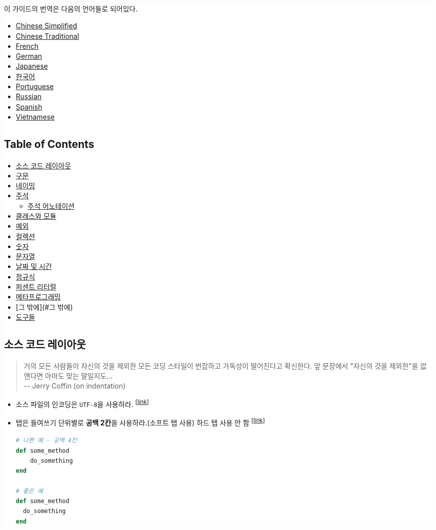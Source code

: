 이 가이드의 번역은 다음의 언어들로 되어있다.

* [Chinese Simplified](https://github.com/JuanitoFatas/ruby-style-guide/blob/master/README-zhCN.md)
* [Chinese Traditional](https://github.com/JuanitoFatas/ruby-style-guide/blob/master/README-zhTW.md)
* [French](https://github.com/gauthier-delacroix/ruby-style-guide/blob/master/README-frFR.md)
* [German](https://github.com/arbox/de-ruby-style-guide/blob/master/README-deDE.md)
* [Japanese](https://github.com/fortissimo1997/ruby-style-guide/blob/japanese/README.ja.md)
* [한국어](https://github.com/dalzony/ruby-style-guide/blob/master/README-koKR.md)
* [Portuguese](https://github.com/rubensmabueno/ruby-style-guide/blob/master/README-PT-BR.md)
* [Russian](https://github.com/arbox/ruby-style-guide/blob/master/README-ruRU.md)
* [Spanish](https://github.com/alemohamad/ruby-style-guide/blob/master/README-esLA.md)
* [Vietnamese](https://github.com/CQBinh/ruby-style-guide/blob/master/README-viVN.md)

## Table of Contents

* [소스 코드 레이아웃](#소스-코드-레이아웃)
* [구문](#구문)
* [네이밍](#네이밍)
* [주석](#주석)
  * [주석 어노테이션](#주석-어노테이션)
* [클래스와 모듈](#클래스와-모듈)
* [예외](#예외)
* [컬렉션](#컬렉션)
* [숫자](#숫자)
* [문자열](#문자열)
* [날짜 및 시간](#날짜-및-시간)
* [정규식](#정규식)
* [퍼센트 리터럴](#퍼센트-리터럴)
* [메타프로그래밍](#메타프로그래밍)
* [그 밖에](#그 밖에)
* [도구들](#도구들)

## 소스 코드 레이아웃

> 거의 모든 사람들이 자신의 것을 제외한 모든 코딩 스타일이 번잡하고 가독성이
> 떨어진다고 확신한다. 앞 문장에서 "자신의 것을 제외한"을 없앤다면 아마도 맞는
> 말일지도...<br>
> -- Jerry Coffin (on indentation)

* <a name="utf-8"></a>
  소스 파일의 인코딩은 `UTF-8`을 사용하라.
<sup>[[link](#utf-8)]</sup>

* <a name="spaces-indentation"></a>
  탭은 들여쓰기 단위별로 **공백 2칸**을 사용하라.(소프트 탭 사용) 하드 탭
  사용 안 함
<sup>[[link](#spaces-indentation)]</sup>

  ```Ruby
  # 나쁜 예 - 공백 4칸
  def some_method
      do_something
  end

  # 좋은 예
  def some_method
    do_something
  end
  ```
